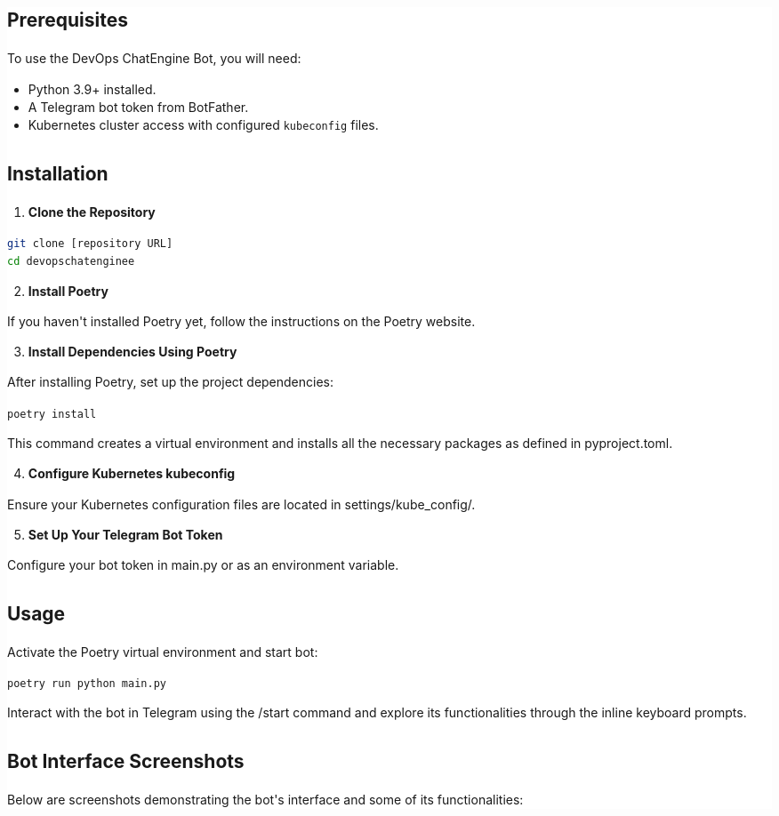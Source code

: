 ## Prerequisites

To use the DevOps ChatEngine Bot, you will need:

- Python 3.9+ installed.
- A Telegram bot token from BotFather.
- Kubernetes cluster access with configured `kubeconfig` files.

## Installation

1. **Clone the Repository**

```bash
git clone [repository URL]
cd devopschatenginee
```

2. **Install Poetry**

If you haven't installed Poetry yet, follow the instructions on the Poetry website.

3. **Install Dependencies Using Poetry**

After installing Poetry, set up the project dependencies:
```
poetry install
```
This command creates a virtual environment and installs all the necessary packages as defined in pyproject.toml.

4. **Configure Kubernetes kubeconfig**

Ensure your Kubernetes configuration files are located in settings/kube_config/.

5. **Set Up Your Telegram Bot Token**

Configure your bot token in main.py or as an environment variable.

## Usage

Activate the Poetry virtual environment and start bot:

```
poetry run python main.py
```

Interact with the bot in Telegram using the /start command and explore its functionalities through the inline keyboard prompts.

## Bot Interface Screenshots

Below are screenshots demonstrating the bot's interface and some of its functionalities:
